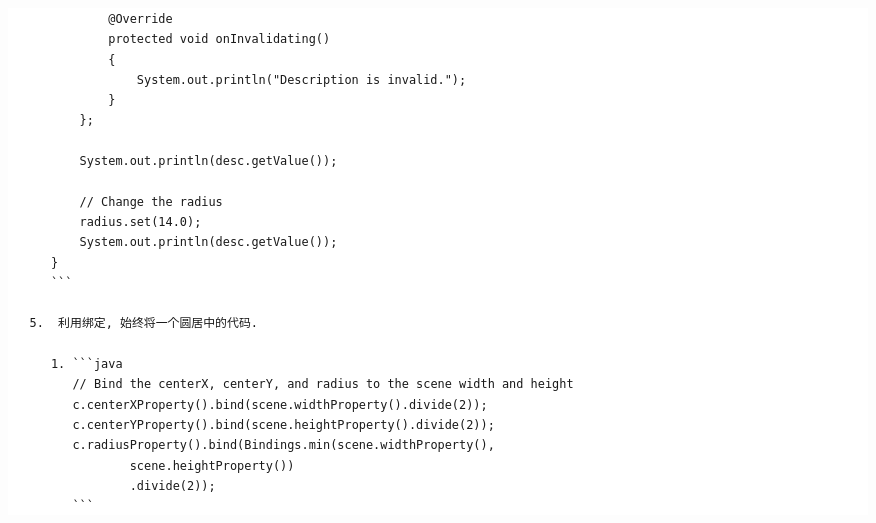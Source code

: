                   @Override
                  protected void onInvalidating()
                  {
                      System.out.println("Description is invalid.");
                  }
              };
          
              System.out.println(desc.getValue());
          
              // Change the radius
              radius.set(14.0);
              System.out.println(desc.getValue());
          }
          ```
       
       5.  利用绑定, 始终将一个圆居中的代码. 
       
          1. ```java
             // Bind the centerX, centerY, and radius to the scene width and height
             c.centerXProperty().bind(scene.widthProperty().divide(2));
             c.centerYProperty().bind(scene.heightProperty().divide(2));
             c.radiusProperty().bind(Bindings.min(scene.widthProperty(),
                     scene.heightProperty())
                     .divide(2));
             ```

